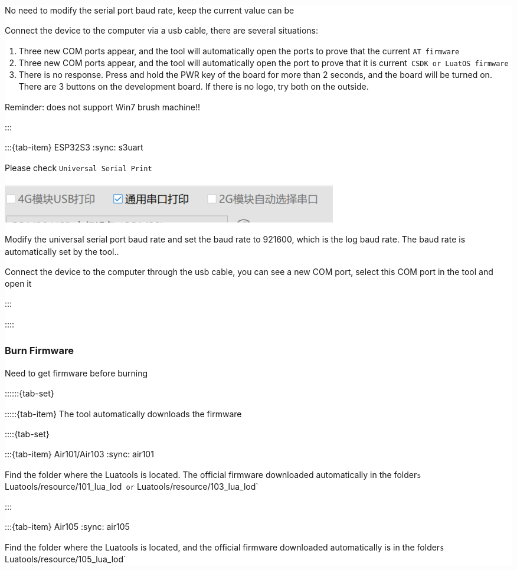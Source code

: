 No need to modify the serial port baud rate, keep the current value can be

Connect the device to the computer via a usb cable, there are several situations:
1. Three new COM ports appear, and the tool will automatically open the ports to prove that the current `AT firmware`
2. Three new COM ports appear, and the tool will automatically open the port to prove that it is current` CSDK or LuatOS firmware`
3. There is no response. Press and hold the PWR key of the board for more than 2 seconds, and the board will be turned on. There are 3 buttons on the development board. If there is no logo, try both on the outside.

Reminder: does not support Win7 brush machine!!

:::

:::{tab-item} ESP32S3
:sync: s3uart

Please check `Universal Serial Print`

![](img/20221128132233.png)

Modify the universal serial port baud rate and set the baud rate to 921600, which is the log baud rate. The baud rate is automatically set by the tool..

Connect the device to the computer through the usb cable, you can see a new COM port, select this COM port in the tool and open it

:::

::::

### Burn Firmware

Need to get firmware before burning

::::::{tab-set}

:::::{tab-item} The tool automatically downloads the firmware

::::{tab-set}

:::{tab-item} Air101/Air103
:sync: air101

Find the folder where the Luatools is located. The official firmware downloaded automatically in the folder`s `Luatools/resource/101_lua_lod` or` Luatools/resource/103_lua_lod`

:::

:::{tab-item} Air105
:sync: air105

Find the folder where the Luatools is located, and the official firmware downloaded automatically is in the folder`s `Luatools/resource/105_lua_lod`
